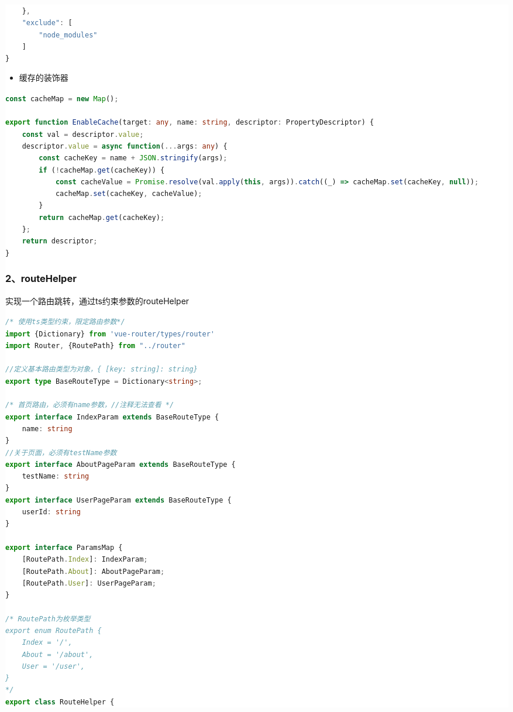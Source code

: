 ```js
    },
    "exclude": [
        "node_modules"
    ]
}
```

* 缓存的装饰器

```ts
const cacheMap = new Map();

export function EnableCache(target: any, name: string, descriptor: PropertyDescriptor) {
    const val = descriptor.value;
    descriptor.value = async function(...args: any) {
        const cacheKey = name + JSON.stringify(args);
        if (!cacheMap.get(cacheKey)) {
            const cacheValue = Promise.resolve(val.apply(this, args)).catch((_) => cacheMap.set(cacheKey, null));
            cacheMap.set(cacheKey, cacheValue);
        }
        return cacheMap.get(cacheKey);
    };
    return descriptor;
}
```

### 2、routeHelper

实现一个路由跳转，通过ts约束参数的routeHelper

```ts
/* 使用ts类型约束，限定路由参数*/
import {Dictionary} from 'vue-router/types/router'
import Router, {RoutePath} from "../router"

//定义基本路由类型为对象，{ [key: string]: string}
export type BaseRouteType = Dictionary<string>;

/* 首页路由，必须有name参数，//注释无法查看 */
export interface IndexParam extends BaseRouteType {
    name: string
}
//关于页面，必须有testName参数
export interface AboutPageParam extends BaseRouteType {
    testName: string
}
export interface UserPageParam extends BaseRouteType {
    userId: string
}

export interface ParamsMap {
    [RoutePath.Index]: IndexParam;
    [RoutePath.About]: AboutPageParam;
    [RoutePath.User]: UserPageParam;
}

/* RoutePath为枚举类型
export enum RoutePath {
    Index = '/',
    About = '/about',
    User = '/user',
}
*/
export class RouteHelper {
```

  [index: number]: number;
  [p in keys]: any